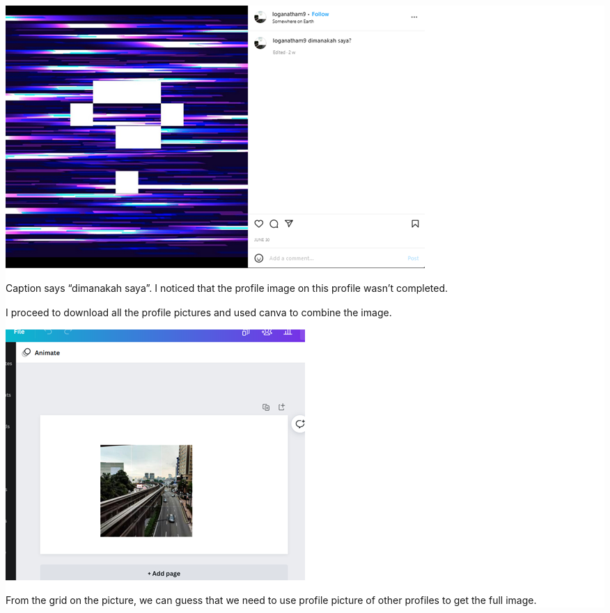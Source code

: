 ![](<.gitbook/assets/image (51).png>)

Caption says “dimanakah saya”. I noticed that the profile image on this profile wasn’t completed.

I proceed to download all the profile pictures and used canva to combine the image.

![](<.gitbook/assets/image (6).png>)

From the grid on the picture, we can guess that we need to use profile picture of other profiles to get the full image.
